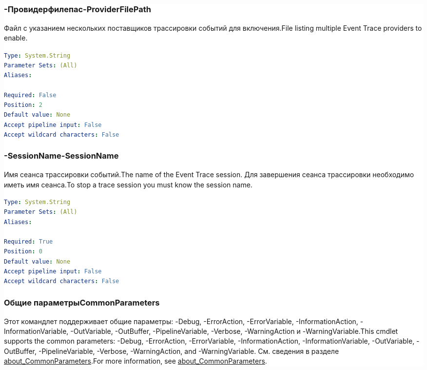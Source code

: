 ### <span data-ttu-id="374a7-137">-Провидерфилепас</span><span class="sxs-lookup"><span data-stu-id="374a7-137">-ProviderFilePath</span></span>
<span data-ttu-id="374a7-138">Файл с указанием нескольких поставщиков трассировки событий для включения.</span><span class="sxs-lookup"><span data-stu-id="374a7-138">File listing multiple Event Trace providers to enable.</span></span>

```yaml
Type: System.String
Parameter Sets: (All)
Aliases:

Required: False
Position: 2
Default value: None
Accept pipeline input: False
Accept wildcard characters: False
```

### <span data-ttu-id="374a7-139">-SessionName</span><span class="sxs-lookup"><span data-stu-id="374a7-139">-SessionName</span></span>
<span data-ttu-id="374a7-140">Имя сеанса трассировки событий.</span><span class="sxs-lookup"><span data-stu-id="374a7-140">The name of the Event Trace session.</span></span> <span data-ttu-id="374a7-141">Для завершения сеанса трассировки необходимо иметь имя сеанса.</span><span class="sxs-lookup"><span data-stu-id="374a7-141">To stop a trace session you must know the session name.</span></span>

```yaml
Type: System.String
Parameter Sets: (All)
Aliases:

Required: True
Position: 0
Default value: None
Accept pipeline input: False
Accept wildcard characters: False
```

### <span data-ttu-id="374a7-142">Общие параметры</span><span class="sxs-lookup"><span data-stu-id="374a7-142">CommonParameters</span></span>

<span data-ttu-id="374a7-143">Этот командлет поддерживает общие параметры: -Debug, -ErrorAction, -ErrorVariable, -InformationAction, -InformationVariable, -OutVariable, -OutBuffer, -PipelineVariable, -Verbose, -WarningAction и -WarningVariable.</span><span class="sxs-lookup"><span data-stu-id="374a7-143">This cmdlet supports the common parameters: -Debug, -ErrorAction, -ErrorVariable, -InformationAction, -InformationVariable, -OutVariable, -OutBuffer, -PipelineVariable, -Verbose, -WarningAction, and -WarningVariable.</span></span> <span data-ttu-id="374a7-144">См. сведения в разделе [about_CommonParameters](https://go.microsoft.com/fwlink/?LinkID=113216).</span><span class="sxs-lookup"><span data-stu-id="374a7-144">For more information, see [about_CommonParameters](https://go.microsoft.com/fwlink/?LinkID=113216).</span></span>
